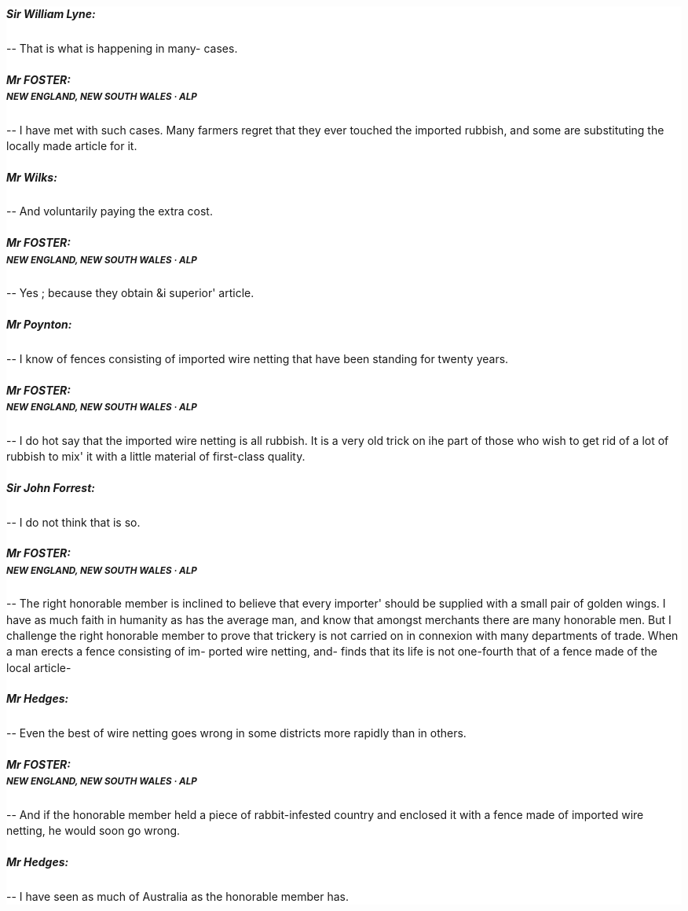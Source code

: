 ##### Sir William Lyne:

--  That is what is happening in many- cases. 

##### Mr FOSTER:<br><small class="text-muted">NEW ENGLAND, NEW SOUTH WALES &middot; ALP</small>

-- I have met with such cases. Many farmers regret that they ever touched the imported rubbish, and some are substituting the locally made article for it. 

##### Mr Wilks:

--  And voluntarily paying the extra cost. 

##### Mr FOSTER:<br><small class="text-muted">NEW ENGLAND, NEW SOUTH WALES &middot; ALP</small>

-- Yes ; because they obtain  &amp;i  superior' article. 

##### Mr Poynton:

--  I know of fences consisting of imported wire netting that have been standing for twenty years. 

##### Mr FOSTER:<br><small class="text-muted">NEW ENGLAND, NEW SOUTH WALES &middot; ALP</small>

-- I do hot say that the imported wire netting is all rubbish. It is a very old trick on ihe part of those who wish to get rid of a lot of rubbish to mix' it with a little material of first-class quality. 

##### Sir John Forrest:

--  I do not think that is so. 

##### Mr FOSTER:<br><small class="text-muted">NEW ENGLAND, NEW SOUTH WALES &middot; ALP</small>

-- The right honorable member is inclined to believe that every importer' should be supplied with a small pair of golden wings. I have as much faith in humanity as has the average man, and know that amongst merchants there are many honorable men. But I challenge the right honorable member to prove that trickery is not carried on in connexion with many departments of trade. When a man erects a fence consisting of im- ported wire netting, and- finds that its life is not one-fourth that of a fence made of the local article- 

##### Mr Hedges:

--  Even the best of wire netting goes wrong in some districts more rapidly than in others. 

##### Mr FOSTER:<br><small class="text-muted">NEW ENGLAND, NEW SOUTH WALES &middot; ALP</small>

--  And if the honorable member held a piece of rabbit-infested country and enclosed it with a fence made of imported wire netting, he would soon go wrong. 

##### Mr Hedges:

--  I have seen as much of Australia as the honorable member has. 
